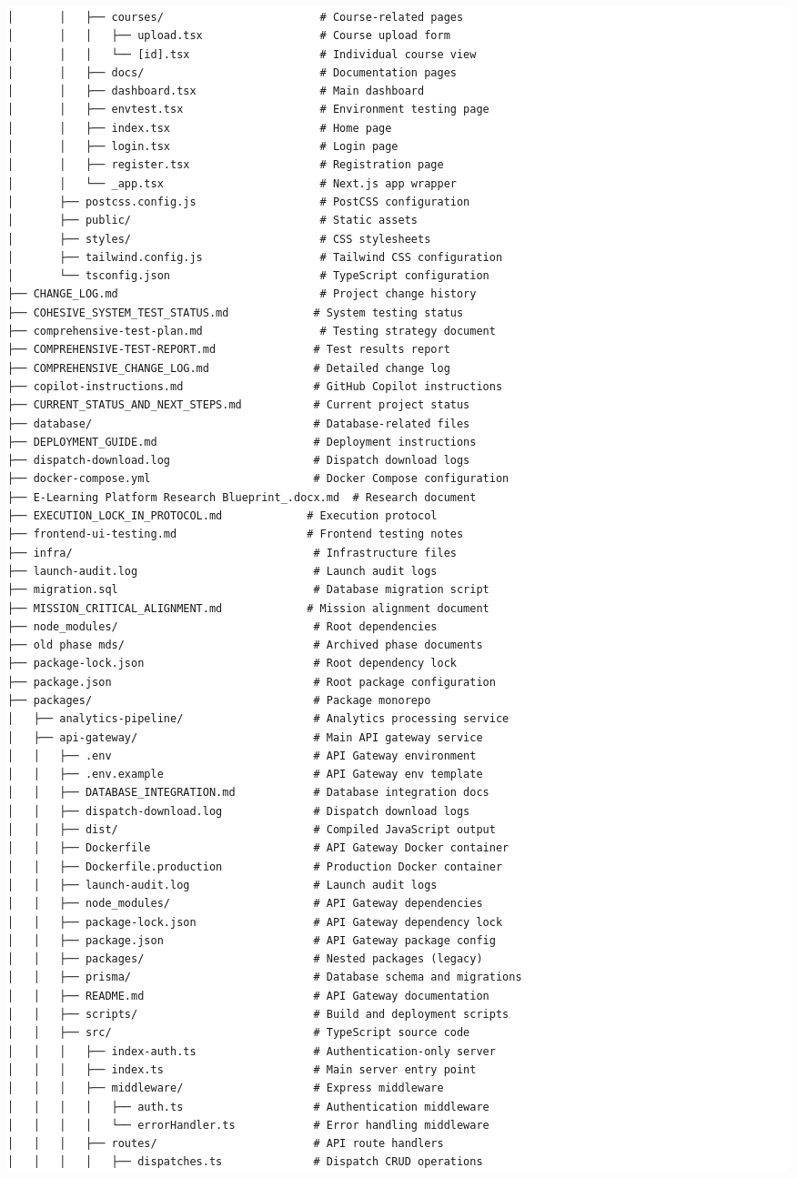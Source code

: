 ```
│       │   ├── courses/                        # Course-related pages
│       │   │   ├── upload.tsx                  # Course upload form
│       │   │   └── [id].tsx                    # Individual course view
│       │   ├── docs/                           # Documentation pages
│       │   ├── dashboard.tsx                   # Main dashboard
│       │   ├── envtest.tsx                     # Environment testing page
│       │   ├── index.tsx                       # Home page
│       │   ├── login.tsx                       # Login page
│       │   ├── register.tsx                    # Registration page
│       │   └── _app.tsx                        # Next.js app wrapper
│       ├── postcss.config.js                   # PostCSS configuration
│       ├── public/                             # Static assets
│       ├── styles/                             # CSS stylesheets
│       ├── tailwind.config.js                  # Tailwind CSS configuration
│       └── tsconfig.json                       # TypeScript configuration
├── CHANGE_LOG.md                               # Project change history
├── COHESIVE_SYSTEM_TEST_STATUS.md             # System testing status
├── comprehensive-test-plan.md                  # Testing strategy document
├── COMPREHENSIVE-TEST-REPORT.md               # Test results report
├── COMPREHENSIVE_CHANGE_LOG.md                # Detailed change log
├── copilot-instructions.md                    # GitHub Copilot instructions
├── CURRENT_STATUS_AND_NEXT_STEPS.md           # Current project status
├── database/                                  # Database-related files
├── DEPLOYMENT_GUIDE.md                        # Deployment instructions
├── dispatch-download.log                      # Dispatch download logs
├── docker-compose.yml                         # Docker Compose configuration
├── E-Learning Platform Research Blueprint_.docx.md  # Research document
├── EXECUTION_LOCK_IN_PROTOCOL.md             # Execution protocol
├── frontend-ui-testing.md                    # Frontend testing notes
├── infra/                                     # Infrastructure files
├── launch-audit.log                           # Launch audit logs
├── migration.sql                              # Database migration script
├── MISSION_CRITICAL_ALIGNMENT.md             # Mission alignment document
├── node_modules/                              # Root dependencies
├── old phase mds/                             # Archived phase documents
├── package-lock.json                          # Root dependency lock
├── package.json                               # Root package configuration
├── packages/                                  # Package monorepo
│   ├── analytics-pipeline/                    # Analytics processing service
│   ├── api-gateway/                           # Main API gateway service
│   │   ├── .env                               # API Gateway environment
│   │   ├── .env.example                       # API Gateway env template
│   │   ├── DATABASE_INTEGRATION.md            # Database integration docs
│   │   ├── dispatch-download.log              # Dispatch download logs
│   │   ├── dist/                              # Compiled JavaScript output
│   │   ├── Dockerfile                         # API Gateway Docker container
│   │   ├── Dockerfile.production              # Production Docker container
│   │   ├── launch-audit.log                   # Launch audit logs
│   │   ├── node_modules/                      # API Gateway dependencies
│   │   ├── package-lock.json                  # API Gateway dependency lock
│   │   ├── package.json                       # API Gateway package config
│   │   ├── packages/                          # Nested packages (legacy)
│   │   ├── prisma/                            # Database schema and migrations
│   │   ├── README.md                          # API Gateway documentation
│   │   ├── scripts/                           # Build and deployment scripts
│   │   ├── src/                               # TypeScript source code
│   │   │   ├── index-auth.ts                  # Authentication-only server
│   │   │   ├── index.ts                       # Main server entry point
│   │   │   ├── middleware/                    # Express middleware
│   │   │   │   ├── auth.ts                    # Authentication middleware
│   │   │   │   └── errorHandler.ts            # Error handling middleware
│   │   │   ├── routes/                        # API route handlers
│   │   │   │   ├── dispatches.ts              # Dispatch CRUD operations
```